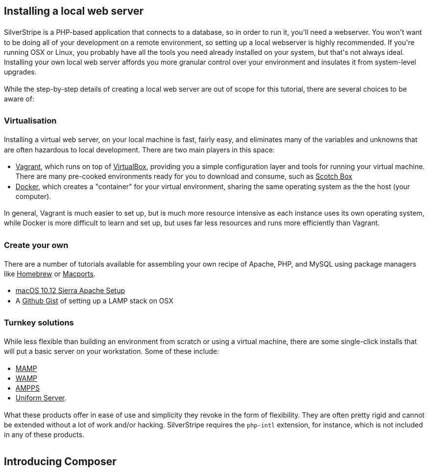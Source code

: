 ## Installing a local web server

SilverStripe is a PHP-based application that connects to a database, so in order to run it, you'll need a webserver. You won't want to be doing all of your development on a remote environment, so setting up a local webserver is highly recommended. If you're running OSX or Linux, you probably have all the tools you need already installed on your system, but that's not always ideal. Installing your own local web server affords you more granular control over your environment and insulates it from system-level upgrades.

While the step-by-step details of creating a local web server are out of scope for this tutorial, there are several choices to be aware of:

### Virtualisation

Installing a virtual web server, on your local machine is fast, fairly easy, and eliminates many of the variables and unknowns that are often hazardous to local development. There are two main players in this space:

* [Vagrant](https://www.vagrantup.com/), which runs on top of [VirtualBox](https://www.virtualbox.org/wiki/Downloads), providing you a simple configuration layer and tools for running your virtual machine. There are many pre-cooked environments ready for you to download and consume, such as [Scotch Box](https://box.scotch.io/)
* [Docker](https://www.docker.com/), which creates a "container" for your virtual environment, sharing the same operating system as the the host (your computer).
    
In general, Vagrant is much easier to set up, but is much more resource intensive as each instance uses its own operating system, while Docker is more difficult to learn and set up, but uses far less resources and runs more efficiently than Vagrant.

### Create your own

There are a number of tutorials available for assembling your own recipe of Apache, PHP, and MySQL using package managers like [Homebrew](https://brew.sh/) or [Macports](https://www.macports.org/).
* [macOS 10.12 Sierra Apache Setup](https://getgrav.org/blog/macos-sierra-apache-mysql-vhost-apc)
* A [Github Gist](https://gist.github.com/pwenzel/f06419631bd172331281) of setting up a LAMP stack on OSX

### Turnkey solutions

While less flexible than building an environment from scratch or using a virtual machine, there are some single-click installs that will put a basic server on your workstation. Some of these include:
* [MAMP](https://www.mamp.info/en/)
* [WAMP](http://www.wampserver.com/en/)
* [AMPPS](http://www.ampps.com/download)
* [Uniform Server](http://www.uniformserver.com/).

What these products offer in ease of use and simplicity they revoke in the form of flexibility. They are often pretty rigid and cannot be extended without a lot of work and/or hacking. SilverStripe requires the `php-intl` extension, for instance, which is not included in any of these products.


## Introducing Composer
